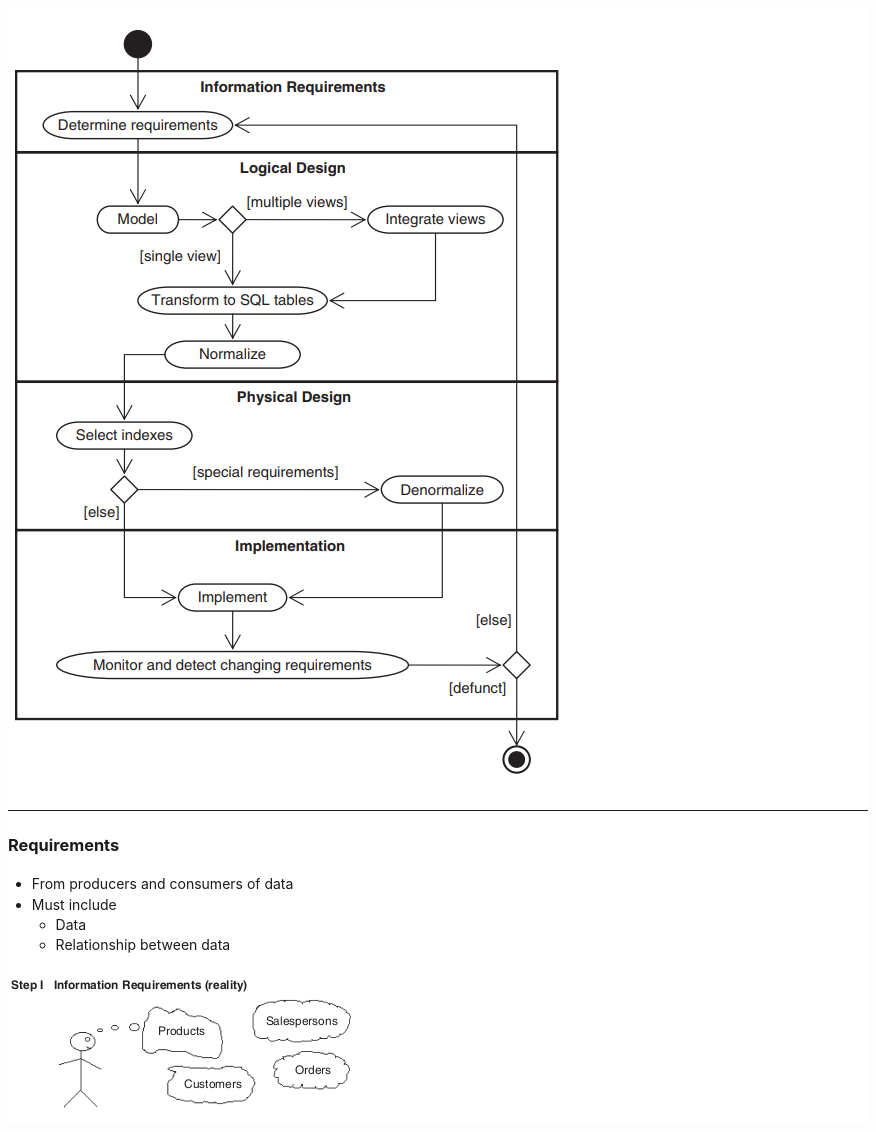 ![Database design life cycle](./img/databaseLifeCycle.png "")

----

### Requirements

* From producers and consumers of data
* Must include
    *  Data
    * Relationship between data


![Logical Design](./img/logicalDesign.png "Logical Desing") 
